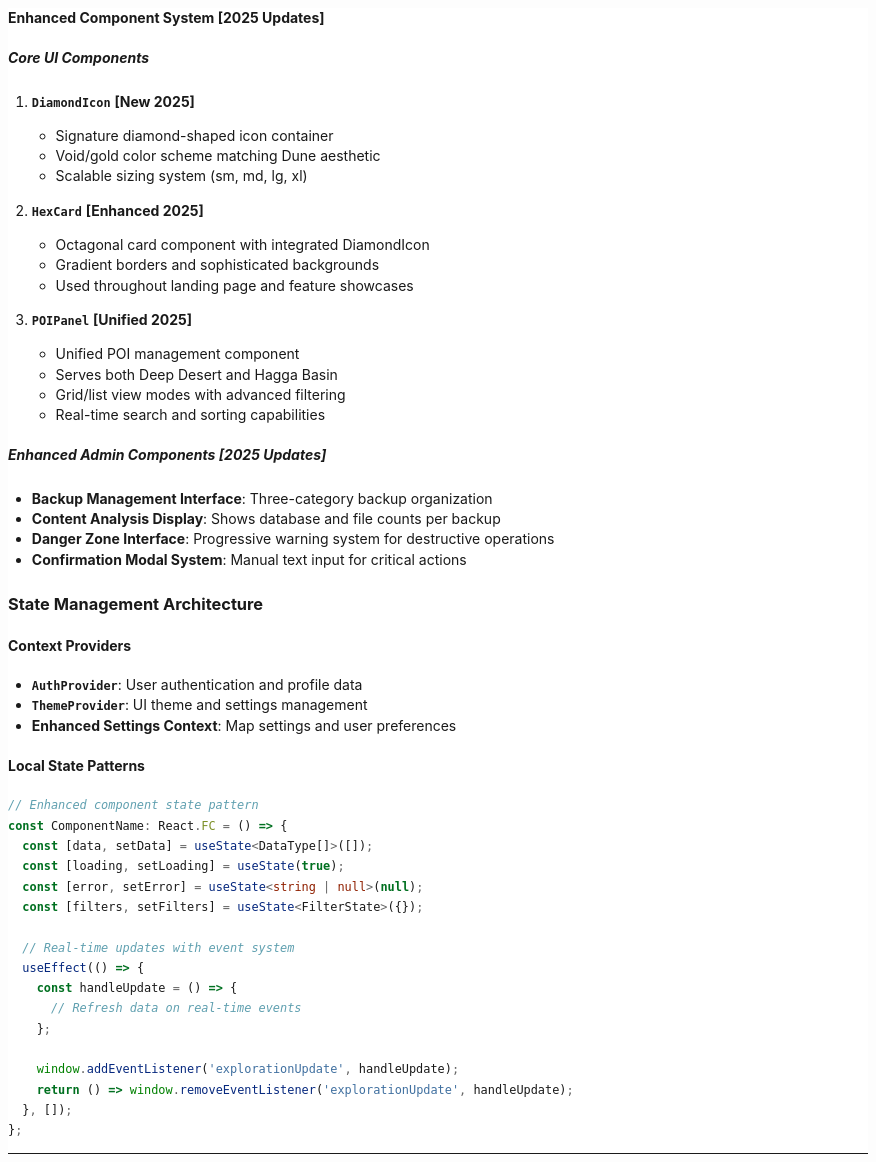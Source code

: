 #### Enhanced Component System **[2025 Updates]**

##### Core UI Components
1. **`DiamondIcon`** **[New 2025]**
   - Signature diamond-shaped icon container
   - Void/gold color scheme matching Dune aesthetic
   - Scalable sizing system (sm, md, lg, xl)

2. **`HexCard`** **[Enhanced 2025]**
   - Octagonal card component with integrated DiamondIcon
   - Gradient borders and sophisticated backgrounds
   - Used throughout landing page and feature showcases

3. **`POIPanel`** **[Unified 2025]**
   - Unified POI management component
   - Serves both Deep Desert and Hagga Basin
   - Grid/list view modes with advanced filtering
   - Real-time search and sorting capabilities

##### Enhanced Admin Components **[2025 Updates]**
- **Backup Management Interface**: Three-category backup organization
- **Content Analysis Display**: Shows database and file counts per backup
- **Danger Zone Interface**: Progressive warning system for destructive operations
- **Confirmation Modal System**: Manual text input for critical actions

### State Management Architecture

#### Context Providers
- **`AuthProvider`**: User authentication and profile data
- **`ThemeProvider`**: UI theme and settings management
- **Enhanced Settings Context**: Map settings and user preferences

#### Local State Patterns
```typescript
// Enhanced component state pattern
const ComponentName: React.FC = () => {
  const [data, setData] = useState<DataType[]>([]);
  const [loading, setLoading] = useState(true);
  const [error, setError] = useState<string | null>(null);
  const [filters, setFilters] = useState<FilterState>({});
  
  // Real-time updates with event system
  useEffect(() => {
    const handleUpdate = () => {
      // Refresh data on real-time events
    };
    
    window.addEventListener('explorationUpdate', handleUpdate);
    return () => window.removeEventListener('explorationUpdate', handleUpdate);
  }, []);
};
```

---